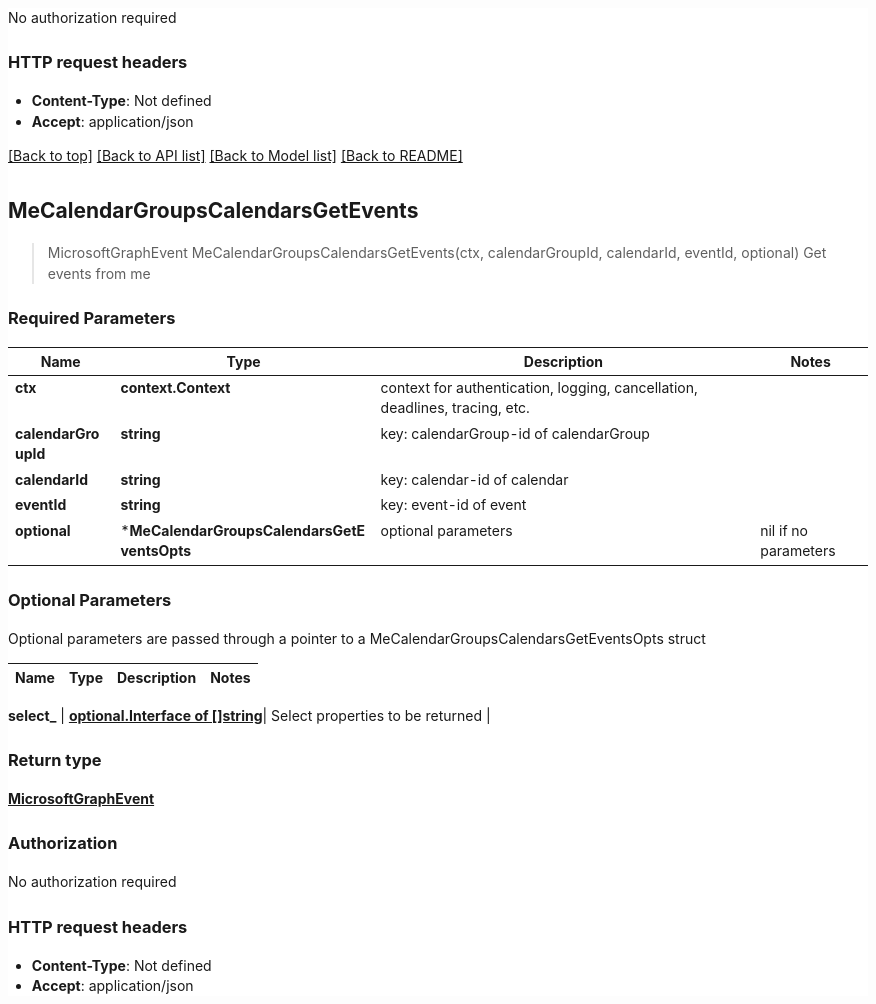No authorization required

### HTTP request headers

- **Content-Type**: Not defined
- **Accept**: application/json

[[Back to top]](#) [[Back to API list]](../README.md#documentation-for-api-endpoints)
[[Back to Model list]](../README.md#documentation-for-models)
[[Back to README]](../README.md)


## MeCalendarGroupsCalendarsGetEvents

> MicrosoftGraphEvent MeCalendarGroupsCalendarsGetEvents(ctx, calendarGroupId, calendarId, eventId, optional)
Get events from me

### Required Parameters


Name | Type | Description  | Notes
------------- | ------------- | ------------- | -------------
**ctx** | **context.Context** | context for authentication, logging, cancellation, deadlines, tracing, etc.
**calendarGroupId** | **string**| key: calendarGroup-id of calendarGroup | 
**calendarId** | **string**| key: calendar-id of calendar | 
**eventId** | **string**| key: event-id of event | 
 **optional** | ***MeCalendarGroupsCalendarsGetEventsOpts** | optional parameters | nil if no parameters

### Optional Parameters

Optional parameters are passed through a pointer to a MeCalendarGroupsCalendarsGetEventsOpts struct


Name | Type | Description  | Notes
------------- | ------------- | ------------- | -------------



 **select_** | [**optional.Interface of []string**](string.md)| Select properties to be returned | 

### Return type

[**MicrosoftGraphEvent**](microsoft.graph.event.md)

### Authorization

No authorization required

### HTTP request headers

- **Content-Type**: Not defined
- **Accept**: application/json
